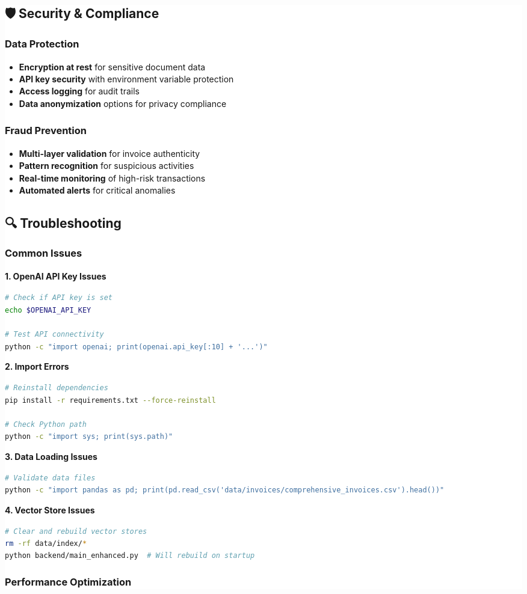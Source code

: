 ## 🛡️ Security & Compliance

### Data Protection
- **Encryption at rest** for sensitive document data
- **API key security** with environment variable protection
- **Access logging** for audit trails
- **Data anonymization** options for privacy compliance

### Fraud Prevention
- **Multi-layer validation** for invoice authenticity
- **Pattern recognition** for suspicious activities
- **Real-time monitoring** of high-risk transactions
- **Automated alerts** for critical anomalies

## 🔍 Troubleshooting

### Common Issues

**1. OpenAI API Key Issues**
```bash
# Check if API key is set
echo $OPENAI_API_KEY

# Test API connectivity
python -c "import openai; print(openai.api_key[:10] + '...')"
```

**2. Import Errors**
```bash
# Reinstall dependencies
pip install -r requirements.txt --force-reinstall

# Check Python path
python -c "import sys; print(sys.path)"
```

**3. Data Loading Issues**
```bash
# Validate data files
python -c "import pandas as pd; print(pd.read_csv('data/invoices/comprehensive_invoices.csv').head())"
```

**4. Vector Store Issues**
```bash
# Clear and rebuild vector stores
rm -rf data/index/*
python backend/main_enhanced.py  # Will rebuild on startup
```

### Performance Optimization
